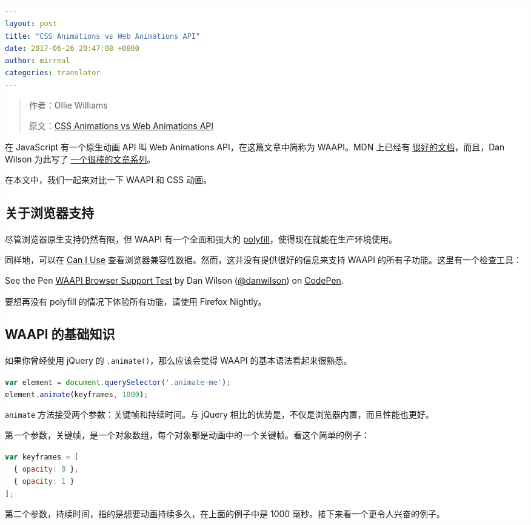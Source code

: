 ```yaml
---
layout: post
title: "CSS Animations vs Web Animations API"
date: 2017-06-26 20:47:08 +0800
author: mirreal
categories: translator
---
```


> 作者：Ollie Williams
>
> 原文：[CSS Animations vs Web Animations API](https://css-tricks.com/css-animations-vs-web-animations-api/)

在  JavaScript 有一个原生动画 API 叫 Web Animations API，在这篇文章中简称为 WAAPI。MDN 上已经有 [很好的文档](https://developer.mozilla.org/en-US/docs/Web/API/Web_Animations_API)，而且，Dan Wilson 为此写了 [一个很棒的文章系列](http://danielcwilson.com/blog/2015/07/animations-part-1/)。

在本文中，我们一起来对比一下 WAAPI 和 CSS 动画。


## 关于浏览器支持

尽管浏览器原生支持仍然有限，但 WAAPI 有一个全面和强大的 [polyfill](https://github.com/web-animations/web-animations-js)，使得现在就能在生产环境使用。

同样地，可以在 [Can I Use](https://github.com/web-animations/web-animations-js) 查看浏览器兼容性数据。然而，这并没有提供很好的信息来支持 WAAPI 的所有子功能。这里有一个检查工具：

See the Pen [WAAPI Browser Support Test](https://codepen.io/danwilson/pen/xGBKVq/) by Dan Wilson ([@danwilson](https://codepen.io/danwilson)) on [CodePen](https://codepen.io/).

要想再没有 polyfill 的情况下体验所有功能，请使用 Firefox Nightly。

##  WAAPI 的基础知识

如果你曾经使用 jQuery  的 `.animate()`，那么应该会觉得 WAAPI 的基本语法看起来很熟悉。

```javascript
var element = document.querySelector('.animate-me');
element.animate(keyframes, 1000);
```

`animate` 方法接受两个参数：关键帧和持续时间。与 jQuery 相比的优势是，不仅是浏览器内置，而且性能也更好。

第一个参数，关键帧，是一个对象数组，每个对象都是动画中的一个关键帧。看这个简单的例子：

```javascript
var keyframes = [
  { opacity: 0 },
  { opacity: 1 }
];
```

第二个参数，持续时间，指的是想要动画持续多久，在上面的例子中是 1000 毫秒。接下来看一个更令人兴奋的例子。
